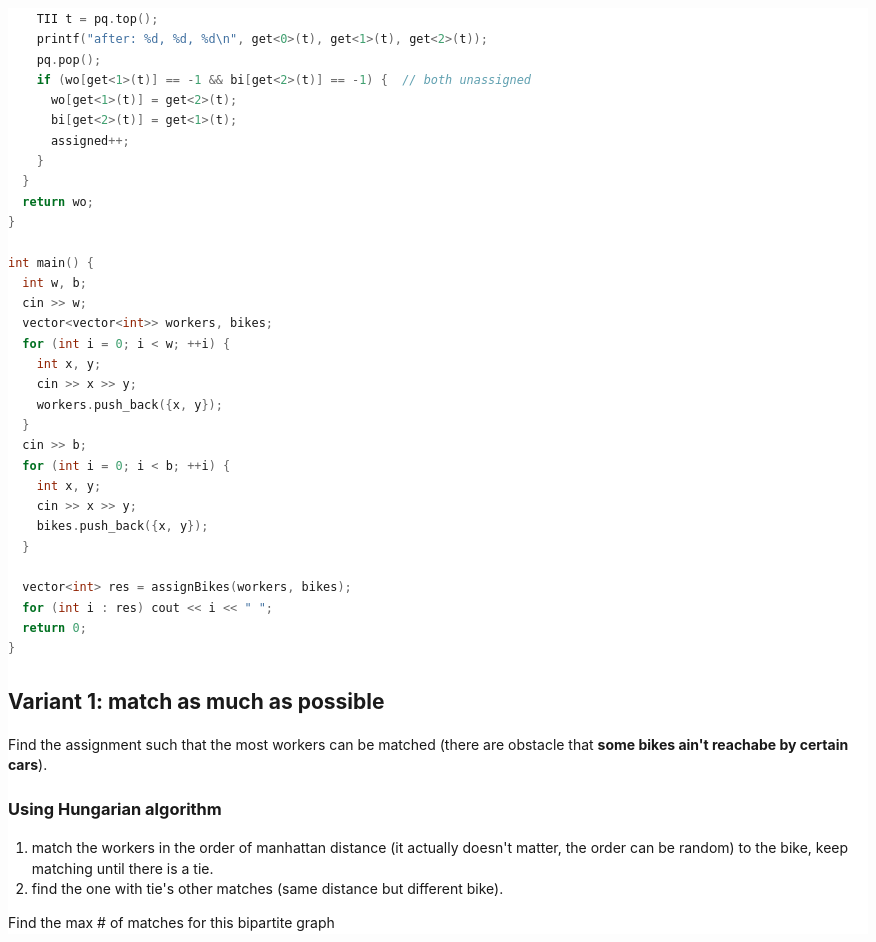 ```c
    TII t = pq.top();
    printf("after: %d, %d, %d\n", get<0>(t), get<1>(t), get<2>(t));
    pq.pop();
    if (wo[get<1>(t)] == -1 && bi[get<2>(t)] == -1) {  // both unassigned
      wo[get<1>(t)] = get<2>(t);
      bi[get<2>(t)] = get<1>(t);
      assigned++;
    }
  }
  return wo;
}

int main() {
  int w, b;
  cin >> w;
  vector<vector<int>> workers, bikes;
  for (int i = 0; i < w; ++i) {
    int x, y;
    cin >> x >> y;
    workers.push_back({x, y});
  }
  cin >> b;
  for (int i = 0; i < b; ++i) {
    int x, y;
    cin >> x >> y;
    bikes.push_back({x, y});
  }

  vector<int> res = assignBikes(workers, bikes);
  for (int i : res) cout << i << " ";
  return 0;
}

```

## Variant 1: match as much as possible

Find the assignment such that the most workers can be matched (there are obstacle that **some bikes ain't reachabe by certain cars**).

### Using Hungarian algorithm

1. match the workers in the order of manhattan distance (it actually doesn't matter, the order can be random) to the bike, keep matching until there is a tie.
2. find the one with tie's other matches (same distance but different bike).

Find the max # of matches for this bipartite graph
